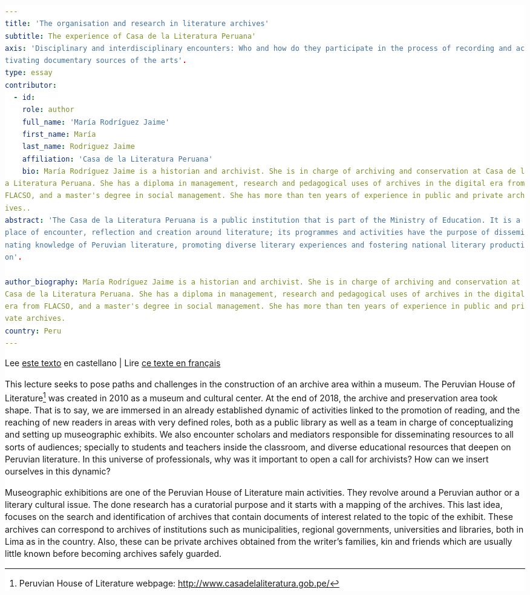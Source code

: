 ```yaml
---
title: 'The organisation and research in literature archives'
subtitle: The experience of Casa de la Literatura Peruana'
axis: 'Disciplinary and interdisciplinary encounters: Who and how do they participate in the process of recording and activating documentary sources of the arts'.
type: essay
contributor:
  - id: 
    role: author
    full_name: 'María Rodríguez Jaime'
    first_name: María
    last_name: Rodriguez Jaime
    affiliation: 'Casa de la Literatura Peruana'
    bio: María Rodríguez Jaime is a historian and archivist. She is in charge of archiving and conservation at Casa de la Literatura Peruana. She has a diploma in management, research and pedagogical uses of archives in the digital era from FLACSO, and a master's degree in social management. She has more than ten years of experience in public and private archives..
abstract: 'The Casa de la Literatura Peruana is a public institution that is part of the Ministry of Education. It is a place of encounter, reflection and creation around literature; its programmes and activities have the purpose of disseminating knowledge of Peruvian literature, promoting diverse literary experiences and fostering national literary production'.

author_biography: María Rodríguez Jaime is a historian and archivist. She is in charge of archiving and conservation at Casa de la Literatura Peruana. She has a diploma in management, research and pedagogical uses of archives in the digital era from FLACSO, and a master's degree in social management. She has more than ten years of experience in public and private archives.
country: Peru
---
```

Lee [este texto](../3/) en castellano | Lire [ce texte en français](/fr/03_fr/)


This lecture seeks to pose paths and challenges in the construction of an archive area within a museum. The Peruvian House of Literature[^1] was created in 2010 as a museum and cultural center. At the end of 2018, the archive and preservation area took shape. That is to say, we are immersed in an already established dynamic of activities linked to the promotion of reading, and the reaching of new readers in areas with very defined roles, both as a public library as well as a team in charge of conceptualizing and setting up museographic exhibits. We also encounter scholars and mediators responsible for disseminating resources to all sorts of audiences; specially to students and teachers inside the classroom, and diverse educational resources that deepen on Peruvian literature. In this universe of professionals, why was it important to open a call for archivists? How can we insert ourselves in this dynamic?

[^1]: Peruvian House of Literature webpage: http://www.casadelaliteratura.gob.pe/


Museographic exhibitions are one of the Peruvian House of Literature main activities. They revolve around a Peruvian author or a literary cultural issue. The done research has a curatorial purpose and it starts with a mapping of the archives. This last idea, focuses on the search and identification of archives that contain documents of interest related to the topic of the exhibit. These archives can correspond to archives of institutions such as municipalities, regional governments, universities and libraries, both in Lima as in the country. Also, these can be private archives obtained from the writer’s families, kin and friends which are usually little known before becoming archives safely guarded.
